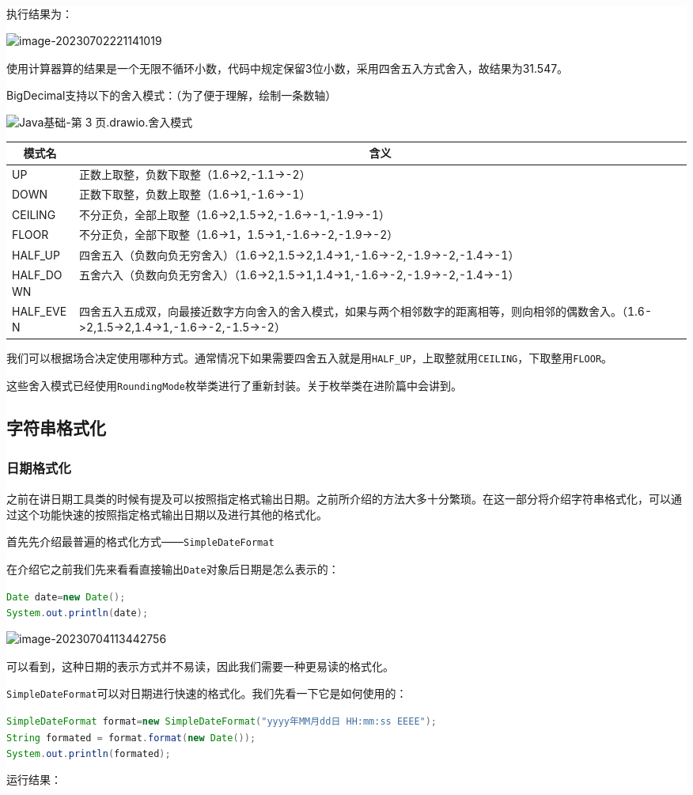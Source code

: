 执行结果为：

![image-20230702221141019](https://s2.loli.net/2023/07/02/cyO4zduHtEpKgrY.png)

使用计算器算的结果是一个无限不循环小数，代码中规定保留3位小数，采用四舍五入方式舍入，故结果为31.547。

BigDecimal支持以下的舍入模式：（为了便于理解，绘制一条数轴）

![Java基础-第 3 页.drawio.舍入模式](https://s2.loli.net/2023/07/02/39svzPRSmfNQu5X.png)

| 模式名    | 含义                                                         |
| --------- | ------------------------------------------------------------ |
| UP        | 正数上取整，负数下取整（1.6->2,-1.1->-2）                    |
| DOWN      | 正数下取整，负数上取整（1.6->1,-1.6->-1）                    |
| CEILING   | 不分正负，全部上取整（1.6->2,1.5->2,-1.6->-1,-1.9->-1）      |
| FLOOR     | 不分正负，全部下取整（1.6->1，1.5->1,-1.6->-2,-1.9->-2）     |
| HALF_UP   | 四舍五入（负数向负无穷舍入）（1.6->2,1.5->2,1.4->1,-1.6->-2,-1.9->-2,-1.4->-1） |
| HALF_DOWN | 五舍六入（负数向负无穷舍入）（1.6->2,1.5->1,1.4->1,-1.6->-2,-1.9->-2,-1.4->-1） |
| HALF_EVEN | 四舍五入五成双，向最接近数字方向舍入的舍入模式，如果与两个相邻数字的距离相等，则向相邻的偶数舍入。（1.6->2,1.5->2,1.4->1,-1.6->-2,-1.5->-2） |

我们可以根据场合决定使用哪种方式。通常情况下如果需要四舍五入就是用`HALF_UP`，上取整就用`CEILING`，下取整用`FLOOR`。

这些舍入模式已经使用`RoundingMode`枚举类进行了重新封装。关于枚举类在进阶篇中会讲到。

## 字符串格式化

### 日期格式化

之前在讲日期工具类的时候有提及可以按照指定格式输出日期。之前所介绍的方法大多十分繁琐。在这一部分将介绍字符串格式化，可以通过这个功能快速的按照指定格式输出日期以及进行其他的格式化。

首先先介绍最普遍的格式化方式——`SimpleDateFormat`

在介绍它之前我们先来看看直接输出`Date`对象后日期是怎么表示的：

```java
Date date=new Date();
System.out.println(date);
```

![image-20230704113442756](https://s2.loli.net/2023/07/04/ZMRQri92VwETtJc.png)

可以看到，这种日期的表示方式并不易读，因此我们需要一种更易读的格式化。

`SimpleDateFormat`可以对日期进行快速的格式化。我们先看一下它是如何使用的：

```java
SimpleDateFormat format=new SimpleDateFormat("yyyy年MM月dd日 HH:mm:ss EEEE");
String formated = format.format(new Date());
System.out.println(formated);
```

运行结果：
